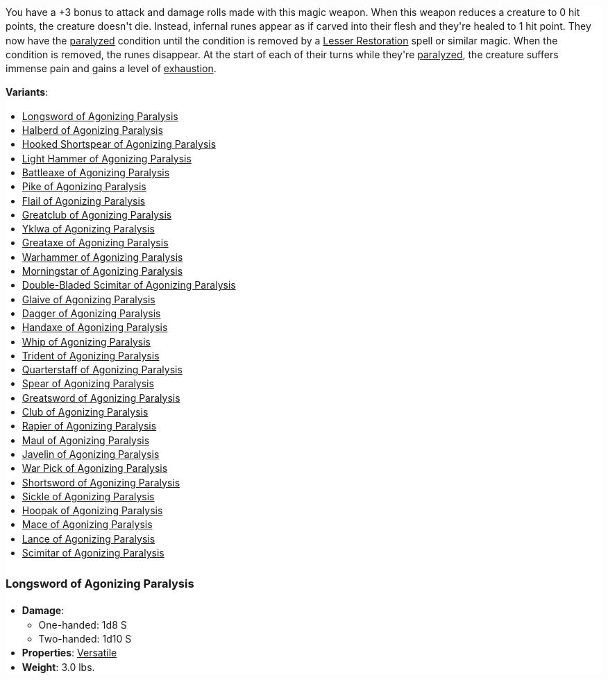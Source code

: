 
You have a +3 bonus to attack and damage rolls made with this magic weapon. When this weapon reduces a creature to 0 hit points, the creature doesn't die. Instead, infernal runes appear as if carved into their flesh and they're healed to 1 hit point. They now have the [paralyzed](2-Mechanics/CLI/rules/conditions.md#Paralyzed) condition until the condition is removed by a [Lesser Restoration](2-Mechanics/CLI/spells/lesser-restoration.md) spell or similar magic. When the condition is removed, the runes disappear. At the start of each of their turns while they're [paralyzed](2-Mechanics/CLI/rules/conditions.md#Paralyzed), the creature suffers immense pain and gains a level of [exhaustion](2-Mechanics/CLI/rules/conditions.md#Exhaustion).

**Variants**:
- [Longsword of Agonizing Paralysis](#Longsword%20of%20Agonizing%20Paralysis)
- [Halberd of Agonizing Paralysis](#Halberd%20of%20Agonizing%20Paralysis)
- [Hooked Shortspear of Agonizing Paralysis](#Hooked%20Shortspear%20of%20Agonizing%20Paralysis)
- [Light Hammer of Agonizing Paralysis](#Light%20Hammer%20of%20Agonizing%20Paralysis)
- [Battleaxe of Agonizing Paralysis](#Battleaxe%20of%20Agonizing%20Paralysis)
- [Pike of Agonizing Paralysis](#Pike%20of%20Agonizing%20Paralysis)
- [Flail of Agonizing Paralysis](#Flail%20of%20Agonizing%20Paralysis)
- [Greatclub of Agonizing Paralysis](#Greatclub%20of%20Agonizing%20Paralysis)
- [Yklwa of Agonizing Paralysis](#Yklwa%20of%20Agonizing%20Paralysis)
- [Greataxe of Agonizing Paralysis](#Greataxe%20of%20Agonizing%20Paralysis)
- [Warhammer of Agonizing Paralysis](#Warhammer%20of%20Agonizing%20Paralysis)
- [Morningstar of Agonizing Paralysis](#Morningstar%20of%20Agonizing%20Paralysis)
- [Double-Bladed Scimitar of Agonizing Paralysis](#Double-Bladed%20Scimitar%20of%20Agonizing%20Paralysis)
- [Glaive of Agonizing Paralysis](#Glaive%20of%20Agonizing%20Paralysis)
- [Dagger of Agonizing Paralysis](#Dagger%20of%20Agonizing%20Paralysis)
- [Handaxe of Agonizing Paralysis](#Handaxe%20of%20Agonizing%20Paralysis)
- [Whip of Agonizing Paralysis](#Whip%20of%20Agonizing%20Paralysis)
- [Trident of Agonizing Paralysis](#Trident%20of%20Agonizing%20Paralysis)
- [Quarterstaff of Agonizing Paralysis](#Quarterstaff%20of%20Agonizing%20Paralysis)
- [Spear of Agonizing Paralysis](#Spear%20of%20Agonizing%20Paralysis)
- [Greatsword of Agonizing Paralysis](#Greatsword%20of%20Agonizing%20Paralysis)
- [Club of Agonizing Paralysis](#Club%20of%20Agonizing%20Paralysis)
- [Rapier of Agonizing Paralysis](#Rapier%20of%20Agonizing%20Paralysis)
- [Maul of Agonizing Paralysis](#Maul%20of%20Agonizing%20Paralysis)
- [Javelin of Agonizing Paralysis](#Javelin%20of%20Agonizing%20Paralysis)
- [War Pick of Agonizing Paralysis](#War%20Pick%20of%20Agonizing%20Paralysis)
- [Shortsword of Agonizing Paralysis](#Shortsword%20of%20Agonizing%20Paralysis)
- [Sickle of Agonizing Paralysis](#Sickle%20of%20Agonizing%20Paralysis)
- [Hoopak of Agonizing Paralysis](#Hoopak%20of%20Agonizing%20Paralysis)
- [Mace of Agonizing Paralysis](#Mace%20of%20Agonizing%20Paralysis)
- [Lance of Agonizing Paralysis](#Lance%20of%20Agonizing%20Paralysis)
- [Scimitar of Agonizing Paralysis](#Scimitar%20of%20Agonizing%20Paralysis)

### Longsword of Agonizing Paralysis

- **Damage**:
  - One-handed: 1d8 S
  - Two-handed: 1d10 S
- **Properties**: [Versatile](2-Mechanics/CLI/rules/item-properties.md#Versatile)
- **Weight**: 3.0 lbs.
